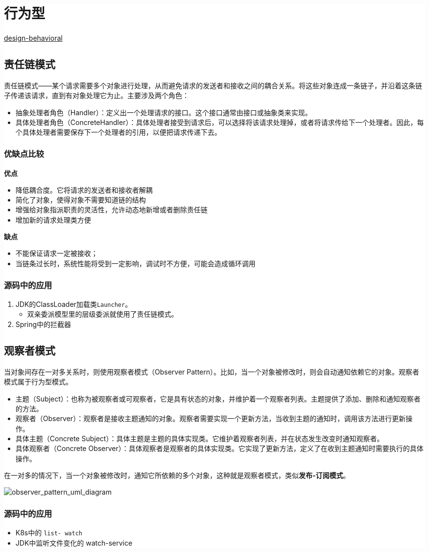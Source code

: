 # 行为型
[design-behavioral](https://gitee.com/zztiyjw/design-patterns-practice/tree/master/design-behavioral)

## 责任链模式

责任链模式——某个请求需要多个对象进行处理，从而避免请求的发送者和接收之间的耦合关系。将这些对象连成一条链子，并沿着这条链子传递该请求，直到有对象处理它为止。主要涉及两个角色：


- 抽象处理者角色（Handler）：定义出一个处理请求的接口。这个接口通常由接口或抽象类来实现。
- 具体处理者角色（ConcreteHandler）：具体处理者接受到请求后，可以选择将该请求处理掉，或者将请求传给下一个处理者。因此，每个具体处理者需要保存下一个处理者的引用，以便把请求传递下去。

### 优缺点比较

**优点**

- 降低耦合度。它将请求的发送者和接收者解耦 
- 简化了对象，使得对象不需要知道链的结构 
- 增强给对象指派职责的灵活性，允许动态地新增或者删除责任链 
- 增加新的请求处理类方便

**缺点**

- 不能保证请求一定被接收； 
- 当链条过长时，系统性能将受到一定影响，调试时不方便，可能会造成循环调用


### 源码中的应用

1. JDK的ClassLoader加载类`Launcher`。
   - 双亲委派模型里的层级委派就使用了责任链模式。
2. Spring中的拦截器



## 观察者模式

当对象间存在一对多关系时，则使用观察者模式（Observer Pattern）。比如，当一个对象被修改时，则会自动通知依赖它的对象。观察者模式属于行为型模式。

- 主题（Subject）：也称为被观察者或可观察者，它是具有状态的对象，并维护着一个观察者列表。主题提供了添加、删除和通知观察者的方法。
- 观察者（Observer）：观察者是接收主题通知的对象。观察者需要实现一个更新方法，当收到主题的通知时，调用该方法进行更新操作。
- 具体主题（Concrete Subject）：具体主题是主题的具体实现类。它维护着观察者列表，并在状态发生改变时通知观察者。
- 具体观察者（Concrete Observer）：具体观察者是观察者的具体实现类。它实现了更新方法，定义了在收到主题通知时需要执行的具体操作。

在一对多的情况下，当一个对象被修改时，通知它所依赖的多个对象，这种就是观察者模式，类似**发布-订阅模式**。

![observer_pattern_uml_diagram](https://s2.loli.net/2025/08/15/fBn3rxIWHvGcPJ7.jpg)





### 源码中的应用

- K8s中的 `list- watch`
- JDK中监听文件变化的 watch-service
